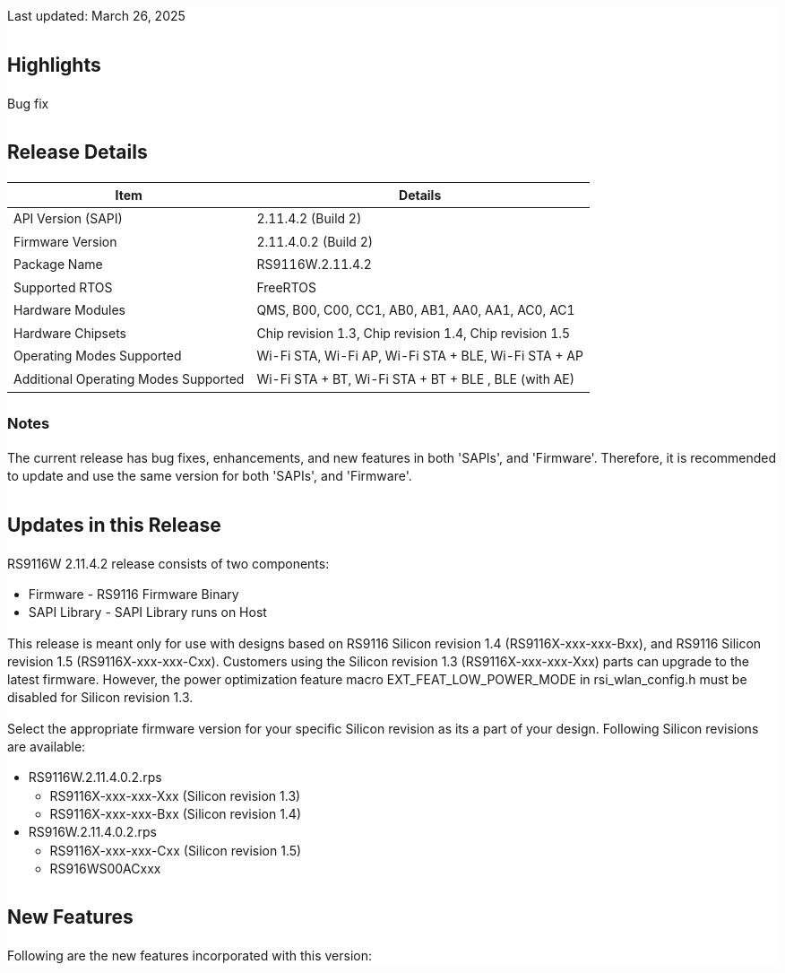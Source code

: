 Last updated: March 26, 2025

## Highlights
Bug fix

## Release Details
| Item                                                | Details                                |
|-----------------------------------------------------|----------------------------------------|
| API Version (SAPI)                                  | 2.11.4.2 (Build 2)                     |
| Firmware Version                                    | 2.11.4.0.2 (Build 2)                   |
| Package Name                                        | RS9116W.2.11.4.2                       |
| Supported RTOS                                      | FreeRTOS                               |
| Hardware Modules                                    | QMS, B00, C00, CC1, AB0, AB1, AA0, AA1, AC0, AC1 |
| Hardware Chipsets                                   | Chip revision 1.3, Chip revision 1.4, Chip revision 1.5  |
| Operating Modes Supported                           | Wi-Fi STA, Wi-Fi AP, Wi-Fi STA + BLE, Wi-Fi STA + AP     |
| Additional Operating Modes Supported                | Wi-Fi STA + BT, Wi-Fi STA + BT + BLE , BLE (with AE)     |

### Notes
The current release has bug fixes, enhancements, and new features in both 'SAPIs', and 'Firmware'. Therefore, it is recommended to update and use the same version for both 'SAPIs', and 'Firmware'.

## Updates in this Release
RS9116W 2.11.4.2 release consists of two components:
  - Firmware - RS9116 Firmware Binary
  - SAPI Library - SAPI Library runs on Host

This release is meant only for use with designs based on RS9116 Silicon revision 1.4 (RS9116X-xxx-xxx-Bxx), and RS9116 Silicon revision 1.5 (RS9116X-xxx-xxx-Cxx).
Customers using the Silicon revision 1.3 (RS9116X-xxx-xxx-Xxx) parts can upgrade to the latest firmware. However, the power optimization feature macro EXT_FEAT_LOW_POWER_MODE in rsi_wlan_config.h must be disabled for Silicon revision 1.3.


Select the appropriate firmware version for your specific Silicon revision as its a part of your design. Following Silicon revisions are available:
- RS9116W.2.11.4.0.2.rps
  - RS9116X-xxx-xxx-Xxx (Silicon revision 1.3)
  - RS9116X-xxx-xxx-Bxx (Silicon revision 1.4)
- RS916W.2.11.4.0.2.rps
  - RS9116X-xxx-xxx-Cxx (Silicon revision 1.5)
  - RS916WS00ACxxx

## New Features
Following are the new features incorporated with this version:
